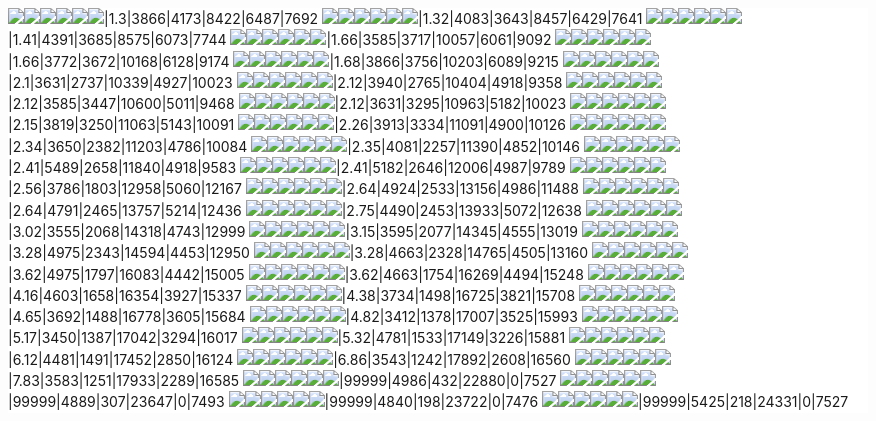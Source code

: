 ![](/item/6672.png)![](/item/3124.png)![](/item/3153.png)![](/item/3036.png)![](/item/3156.png)![](/item/3094.png)|1.3|3866|4173|8422|6487|7692
![](/item/3124.png)![](/item/3153.png)![](/item/3156.png)![](/item/3036.png)![](/item/6676.png)![](/item/3085.png)|1.32|4083|3643|8457|6429|7641
![](/item/3124.png)![](/item/3153.png)![](/item/3156.png)![](/item/3036.png)![](/item/6676.png)![](/item/3094.png)|1.41|4391|3685|8575|6073|7744
![](/item/3124.png)![](/item/3153.png)![](/item/3091.png)![](/item/3156.png)![](/item/3036.png)![](/item/3085.png)|1.66|3585|3717|10057|6061|9092
![](/item/3124.png)![](/item/3153.png)![](/item/3091.png)![](/item/3156.png)![](/item/3036.png)![](/item/3046.png)|1.66|3772|3672|10168|6128|9174
![](/item/3124.png)![](/item/3153.png)![](/item/3091.png)![](/item/3156.png)![](/item/3036.png)![](/item/3094.png)|1.68|3866|3756|10203|6089|9215
![](/item/6672.png)![](/item/3124.png)![](/item/3156.png)![](/item/3026.png)![](/item/3036.png)![](/item/3085.png)|2.1|3631|2737|10339|4927|10023
![](/item/3153.png)![](/item/3156.png)![](/item/3036.png)![](/item/3091.png)![](/item/6672.png)![](/item/6671.png)|2.12|3940|2765|10404|4918|9358
![](/item/3124.png)![](/item/3153.png)![](/item/3156.png)![](/item/3139.png)![](/item/3036.png)![](/item/3085.png)|2.12|3585|3447|10600|5011|9468
![](/item/3124.png)![](/item/3153.png)![](/item/3156.png)![](/item/3026.png)![](/item/3036.png)![](/item/3085.png)|2.12|3631|3295|10963|5182|10023
![](/item/3124.png)![](/item/3153.png)![](/item/3156.png)![](/item/3026.png)![](/item/3036.png)![](/item/3046.png)|2.15|3819|3250|11063|5143|10091
![](/item/3124.png)![](/item/3153.png)![](/item/3156.png)![](/item/3026.png)![](/item/3036.png)![](/item/3094.png)|2.26|3913|3334|11091|4900|10126
![](/item/3153.png)![](/item/3156.png)![](/item/3036.png)![](/item/3091.png)![](/item/6672.png)![](/item/3078.png)|2.34|3650|2382|11203|4786|10084
![](/item/3153.png)![](/item/3156.png)![](/item/3036.png)![](/item/3091.png)![](/item/6676.png)![](/item/3078.png)|2.35|4081|2257|11390|4852|10146
![](/item/3153.png)![](/item/3156.png)![](/item/3036.png)![](/item/3091.png)![](/item/3142.png)![](/item/3072.png)|2.41|5489|2658|11840|4918|9583
![](/item/3153.png)![](/item/3156.png)![](/item/3036.png)![](/item/3072.png)![](/item/3091.png)![](/item/6692.png)|2.41|5182|2646|12006|4987|9789
![](/item/6672.png)![](/item/3091.png)![](/item/3156.png)![](/item/3139.png)![](/item/3036.png)![](/item/3078.png)|2.56|3786|1803|12958|5060|12167
![](/item/3153.png)![](/item/3156.png)![](/item/3036.png)![](/item/3091.png)![](/item/3142.png)![](/item/3139.png)|2.64|4924|2533|13156|4986|11488
![](/item/3153.png)![](/item/3156.png)![](/item/3036.png)![](/item/3091.png)![](/item/3142.png)![](/item/3026.png)|2.64|4791|2465|13757|5214|12436
![](/item/3153.png)![](/item/3091.png)![](/item/3156.png)![](/item/3026.png)![](/item/3036.png)![](/item/6692.png)|2.75|4490|2453|13933|5072|12638
![](/item/3153.png)![](/item/3091.png)![](/item/3156.png)![](/item/3026.png)![](/item/3036.png)![](/item/3078.png)|3.02|3555|2068|14318|4743|12999
![](/item/3153.png)![](/item/3091.png)![](/item/3156.png)![](/item/3026.png)![](/item/3036.png)![](/item/6631.png)|3.15|3595|2077|14345|4555|13019
![](/item/3153.png)![](/item/3156.png)![](/item/3139.png)![](/item/3026.png)![](/item/3036.png)![](/item/3142.png)|3.28|4975|2343|14594|4453|12950
![](/item/3153.png)![](/item/3156.png)![](/item/3139.png)![](/item/3026.png)![](/item/3036.png)![](/item/6692.png)|3.28|4663|2328|14765|4505|13160
![](/item/3091.png)![](/item/3156.png)![](/item/3139.png)![](/item/3026.png)![](/item/3036.png)![](/item/3142.png)|3.62|4975|1797|16083|4442|15005
![](/item/3091.png)![](/item/3156.png)![](/item/3139.png)![](/item/3026.png)![](/item/3036.png)![](/item/6692.png)|3.62|4663|1754|16269|4494|15248
![](/item/3091.png)![](/item/3156.png)![](/item/3026.png)![](/item/6035.png)![](/item/3036.png)![](/item/3142.png)|4.16|4603|1658|16354|3927|15337
![](/item/3091.png)![](/item/3156.png)![](/item/3139.png)![](/item/3026.png)![](/item/3036.png)![](/item/6631.png)|4.38|3734|1498|16725|3821|15708
![](/item/3091.png)![](/item/3156.png)![](/item/3139.png)![](/item/3026.png)![](/item/3036.png)![](/item/3078.png)|4.65|3692|1488|16778|3605|15684
![](/item/3091.png)![](/item/3156.png)![](/item/3026.png)![](/item/6035.png)![](/item/3036.png)![](/item/3078.png)|4.82|3412|1378|17007|3525|15993
![](/item/3091.png)![](/item/3156.png)![](/item/3026.png)![](/item/6035.png)![](/item/3036.png)![](/item/6631.png)|5.17|3450|1387|17042|3294|16017
![](/item/3156.png)![](/item/3139.png)![](/item/3026.png)![](/item/6035.png)![](/item/3036.png)![](/item/3142.png)|5.32|4781|1533|17149|3226|15881
![](/item/3156.png)![](/item/3139.png)![](/item/3026.png)![](/item/6035.png)![](/item/3036.png)![](/item/6692.png)|6.12|4481|1491|17452|2850|16124
![](/item/3156.png)![](/item/3139.png)![](/item/3026.png)![](/item/6035.png)![](/item/3036.png)![](/item/3078.png)|6.86|3543|1242|17892|2608|16560
![](/item/3156.png)![](/item/3139.png)![](/item/3026.png)![](/item/6035.png)![](/item/3036.png)![](/item/6631.png)|7.83|3583|1251|17933|2289|16585
![](/item/3153.png)![](/item/3156.png)![](/item/3036.png)![](/item/3072.png)![](/item/6691.png)![](/item/3095.png)|99999|4986|432|22880|0|7527
![](/item/3153.png)![](/item/3156.png)![](/item/3036.png)![](/item/3072.png)![](/item/6691.png)![](/item/3087.png)|99999|4889|307|23647|0|7493
![](/item/3153.png)![](/item/3156.png)![](/item/3036.png)![](/item/3072.png)![](/item/6691.png)![](/item/6672.png)|99999|4840|198|23722|0|7476
![](/item/3153.png)![](/item/3156.png)![](/item/3036.png)![](/item/3072.png)![](/item/6691.png)![](/item/6676.png)|99999|5425|218|24331|0|7527